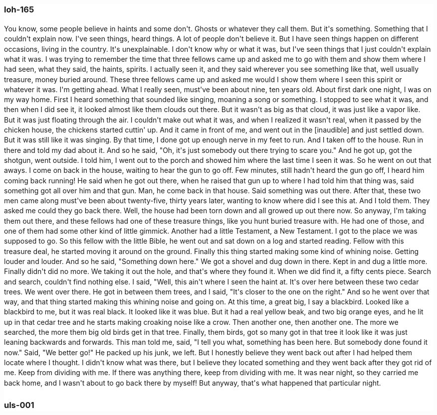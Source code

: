 ### loh-165 ###

You know, some people believe in haints and some don't. Ghosts or whatever they call them. But it's something. Something that I couldn't explain now. I've seen things, heard things. A lot of people don't believe it. But I have seen things happen on different occasions, living in the country. It's unexplainable. I don't know why or what it was, but I've seen things that I just couldn't explain what it was. I was trying to remember the time that three fellows came up and asked me to go with them and show them where I had seen, what they said, the haints, spirits. I actually seen it, and they said wherever you see something like that, well usually treasure, money buried around. These three fellows came up and asked me would I show them where I seen this spirit or whatever it was. I'm getting ahead. What I really seen, must've been about nine, ten years old. About first dark one night, I was on my way home. First I heard something that sounded like singing, moaning a song or something. I stopped to see what it was, and then when I did see it, it looked almost like them clouds out there. But it wasn't as big as that cloud, it was just like a vapor like. But it was just floating through the air. I couldn't make out what it was, and when I realized it wasn't real, when it passed by the chicken house, the chickens started cuttin' up. And it came in front of me, and went out in the [inaudible] and just settled down. But it was still like it was singing. By that time, I done got up enough nerve in my feet to run. And I taken off to the house. Run in there and told my dad about it. And so he said, "Oh, it's just somebody out there trying to scare you." And he got up, got the shotgun, went outside. I told him, I went out to the porch and showed him where the last time I seen it was. So he went on out that aways. I come on back in the house, waiting to hear the gun to go off. Few minutes, still hadn't heard the gun go off, I heard him coming back running! He said when he got out there, when he raised that gun up to where I had told him that thing was, said something got all over him and that gun. Man, he come back in that house. Said something was out there. After that, these two men came along must've been about twenty-five, thirty years later, wanting to know where did I see this at. And I told them. They asked me could they go back there. Well, the house had been torn down and all growed up out there now. So anyway, I'm taking them out there, and these fellows had one of these treasure things, like you hunt buried treasure with. He had one of those, and one of them had some other kind of little gimmick. Another had a little Testament, a New Testament. I got to the place we was supposed to go. So this fellow with the little Bible, he went out and sat down on a log and started reading. Fellow with this treasure deal, he started moving it around on the ground. Finally this thing started making some kind of whining noise. Getting louder and louder. And so he said, "Something down here." We got a shovel and dug down in there. Kept in and dug a little more. Finally didn't did no more. We taking it out the hole, and that's where they found it. When we did find it, a fifty cents piece. Search and search, couldn't find nothing else. I said, "Well, this ain't where I seen the haint at. It's over here between these two cedar trees. We went over there. He got in between them trees, and I said, "It's closer to the one on the right." And so he went over that way, and that thing started making this whining noise and going on. At this time, a great big, I say a blackbird. Looked like a blackbird to me, but it was real black. It looked like it was blue. But it had a real yellow beak, and two big orange eyes, and he lit up in that cedar tree and he starts making croaking noise like a crow. Then another one, then another one. The more we searched, the more them big old birds get in that tree. Finally, them birds, got so many got in that tree it look like it was just leaning backwards and forwards. This man told me, said, "I tell you what, something has been here. But somebody done found it now." Said, "We better go!" He packed up his junk, we left. But I honestly believe they went back out after I had helped them locate where I thought. I didn't know what was there, but I believe they located something and they went back after they got rid of me. Keep from dividing with me. If there was anything there, keep from dividing with me. It was near night, so they carried me back home, and I wasn't about to go back there by myself! But anyway, that's what happened that particular night.

### uls-001 ###
